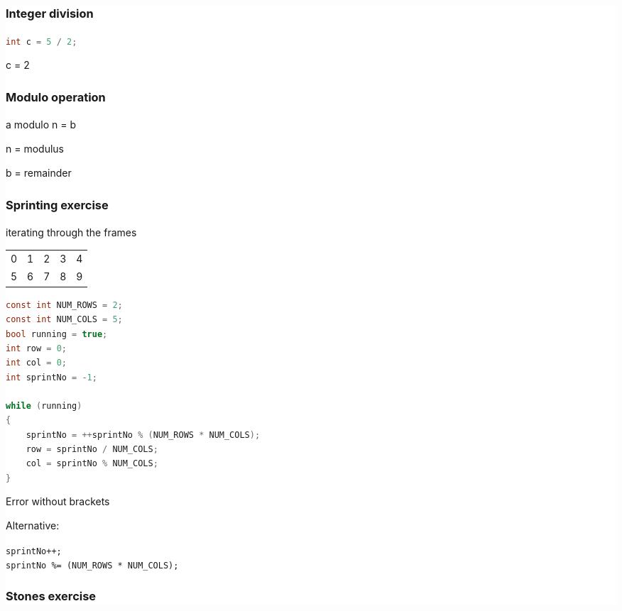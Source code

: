 ### Integer division

```csharp
int c = 5 / 2;
```
c = 2

### Modulo operation
a modulo n = b

n = modulus

b = remainder

### Sprinting exercise
iterating through the frames

|  |  |  |  |  |
| - | - | - | - | - |
| 0 | 1 | 2 | 3 | 4 |
| 5 | 6 | 7 | 8 | 9 | 

```csharp
const int NUM_ROWS = 2;
const int NUM_COLS = 5;
bool running = true;
int row = 0;
int col = 0;
int sprintNo = -1;

while (running)
{
	sprintNo = ++sprintNo % (NUM_ROWS * NUM_COLS);
	row = sprintNo / NUM_COLS;
	col = sprintNo % NUM_COLS;
}
```
Error without brackets

Alternative:
```
sprintNo++;
sprintNo %= (NUM_ROWS * NUM_COLS);
```

### Stones exercise